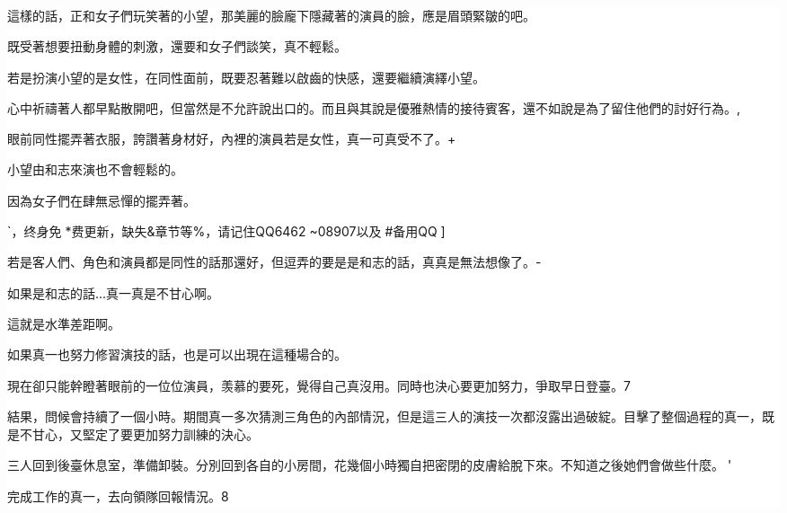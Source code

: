 

這樣的話，正和女子們玩笑著的小望，那美麗的臉龐下隱藏著的演員的臉，應是眉頭緊皺的吧。



既受著想要扭動身體的刺激，還要和女子們談笑，真不輕鬆。



若是扮演小望的是女性，在同性面前，既要忍著難以啟齒的快感，還要繼續演繹小望。





心中祈禱著人都早點散開吧，但當然是不允許說出口的。而且與其說是優雅熱情的接待賓客，還不如說是為了留住他們的討好行為。,





眼前同性擺弄著衣服，誇讚著身材好，內裡的演員若是女性，真一可真受不了。+





小望由和志來演也不會輕鬆的。





因為女子們在肆無忌憚的擺弄著。

 `，终身免 *费更新，缺失&章节等%，请记住QQ6462 ~08907以及 #备用QQ ]



若是客人們、角色和演員都是同性的話那還好，但逗弄的要是是和志的話，真真是無法想像了。-



如果是和志的話...真一真是不甘心啊。





這就是水準差距啊。



如果真一也努力修習演技的話，也是可以出現在這種場合的。



現在卻只能幹瞪著眼前的一位位演員，羡慕的要死，覺得自己真沒用。同時也決心要更加努力，爭取早日登臺。7





結果，問候會持續了一個小時。期間真一多次猜測三角色的內部情況，但是這三人的演技一次都沒露出過破綻。目擊了整個過程的真一，既是不甘心，又堅定了要更加努力訓練的決心。



三人回到後臺休息室，準備卸裝。分別回到各自的小房間，花幾個小時獨自把密閉的皮膚給脫下來。不知道之後她們會做些什麼。 '





完成工作的真一，去向領隊回報情況。8


